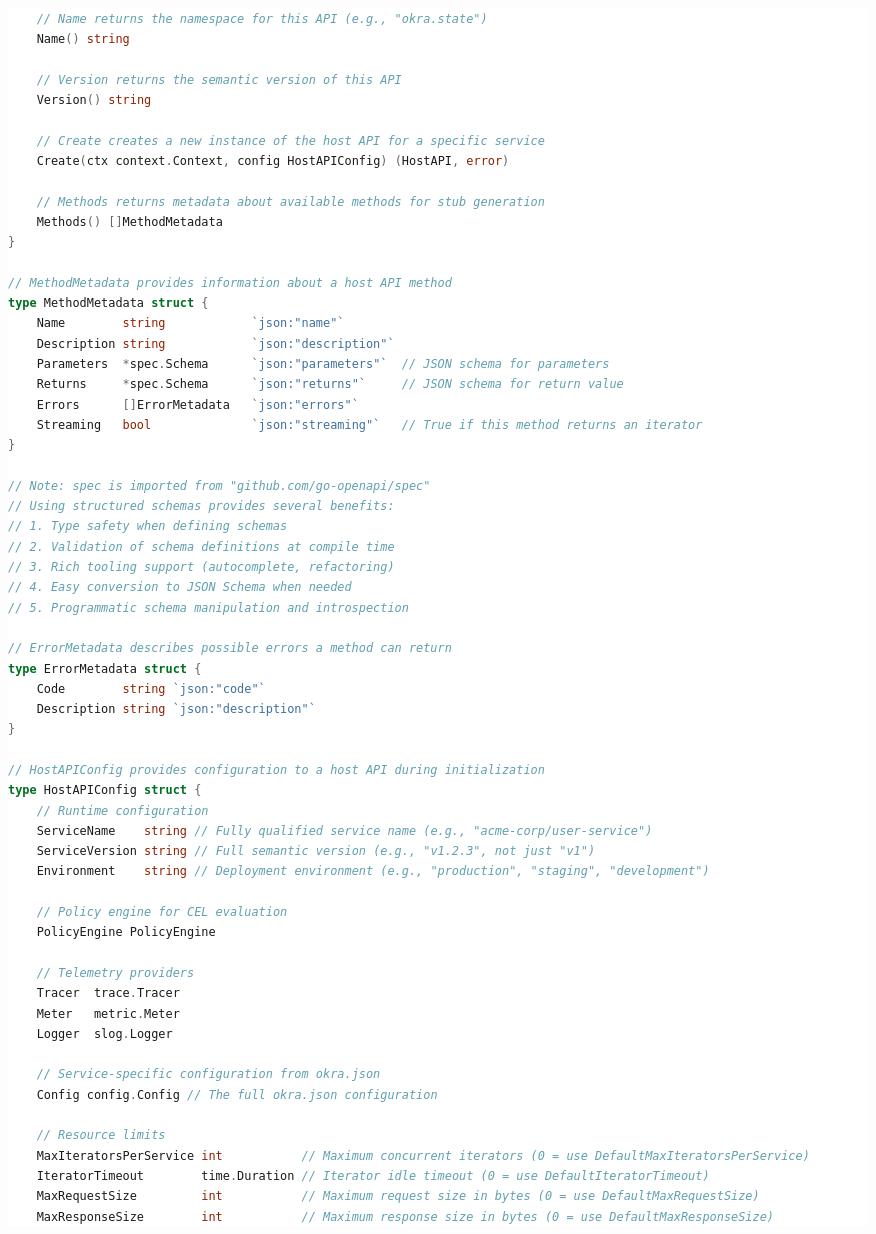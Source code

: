 ```go
    // Name returns the namespace for this API (e.g., "okra.state")
    Name() string
    
    // Version returns the semantic version of this API
    Version() string
    
    // Create creates a new instance of the host API for a specific service
    Create(ctx context.Context, config HostAPIConfig) (HostAPI, error)
    
    // Methods returns metadata about available methods for stub generation
    Methods() []MethodMetadata
}

// MethodMetadata provides information about a host API method
type MethodMetadata struct {
    Name        string            `json:"name"`
    Description string            `json:"description"`
    Parameters  *spec.Schema      `json:"parameters"`  // JSON schema for parameters
    Returns     *spec.Schema      `json:"returns"`     // JSON schema for return value
    Errors      []ErrorMetadata   `json:"errors"`
    Streaming   bool              `json:"streaming"`   // True if this method returns an iterator
}

// Note: spec is imported from "github.com/go-openapi/spec"
// Using structured schemas provides several benefits:
// 1. Type safety when defining schemas
// 2. Validation of schema definitions at compile time
// 3. Rich tooling support (autocomplete, refactoring)
// 4. Easy conversion to JSON Schema when needed
// 5. Programmatic schema manipulation and introspection

// ErrorMetadata describes possible errors a method can return
type ErrorMetadata struct {
    Code        string `json:"code"`
    Description string `json:"description"`
}

// HostAPIConfig provides configuration to a host API during initialization
type HostAPIConfig struct {
    // Runtime configuration
    ServiceName    string // Fully qualified service name (e.g., "acme-corp/user-service")
    ServiceVersion string // Full semantic version (e.g., "v1.2.3", not just "v1")
    Environment    string // Deployment environment (e.g., "production", "staging", "development")
    
    // Policy engine for CEL evaluation
    PolicyEngine PolicyEngine
    
    // Telemetry providers
    Tracer  trace.Tracer
    Meter   metric.Meter
    Logger  slog.Logger
    
    // Service-specific configuration from okra.json
    Config config.Config // The full okra.json configuration
    
    // Resource limits
    MaxIteratorsPerService int           // Maximum concurrent iterators (0 = use DefaultMaxIteratorsPerService)
    IteratorTimeout        time.Duration // Iterator idle timeout (0 = use DefaultIteratorTimeout)
    MaxRequestSize         int           // Maximum request size in bytes (0 = use DefaultMaxRequestSize)
    MaxResponseSize        int           // Maximum response size in bytes (0 = use DefaultMaxResponseSize)
```
